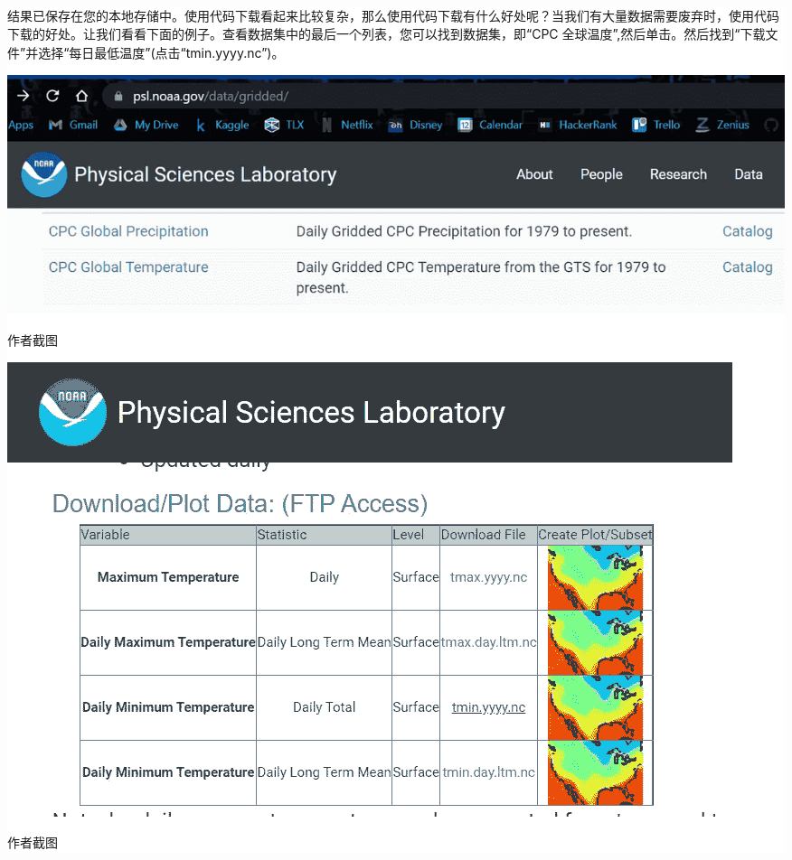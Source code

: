 结果已保存在您的本地存储中。使用代码下载看起来比较复杂，那么使用代码下载有什么好处呢？当我们有大量数据需要废弃时，使用代码下载的好处。让我们看看下面的例子。查看数据集中的最后一个列表，您可以找到数据集，即“CPC 全球温度”,然后单击。然后找到“下载文件”并选择“每日最低温度”(点击“tmin.yyyy.nc”)。

![](img/dae83cff6bc06dfd7ca740ab00dbd40a.png)

作者截图

![](img/b22a7b8d1aaeb286f9ea9f50fd17fb45.png)

作者截图
